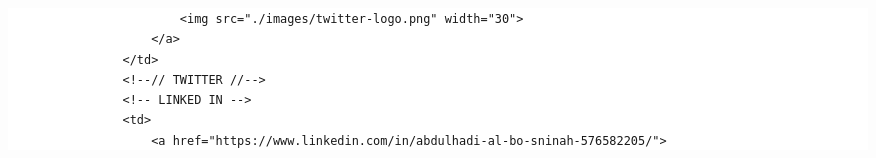                             <img src="./images/twitter-logo.png" width="30">
                        </a>
                    </td>
                    <!--// TWITTER //-->
                    <!-- LINKED IN -->
                    <td>
                        <a href="https://www.linkedin.com/in/abdulhadi-al-bo-sninah-576582205/">